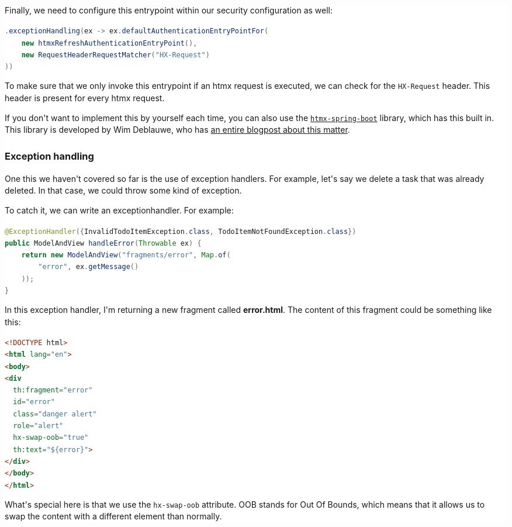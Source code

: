 Finally, we need to configure this entrypoint within our security configuration as well:

```java
.exceptionHandling(ex -> ex.defaultAuthenticationEntryPointFor(
    new htmxRefreshAuthenticationEntryPoint(),
    new RequestHeaderRequestMatcher("HX-Request")
))
```

To make sure that we only invoke this entrypoint if an htmx request is executed, we can check for the `HX-Request` header.
This header is present for every htmx request.

If you don't want to implement this by yourself each time, you can also use the [`htmx-spring-boot`](https://github.com/wimdeblauwe/htmx-spring-boot) library,  which has this built in.
This library is developed by Wim Deblauwe, who has [an entire blogpost about this matter](https://www.wimdeblauwe.com/blog/2022/10/04/htmx-authentication-error-handling/).

### Exception handling

One this we haven't covered so far is the use of exception handlers.
For example, let's say we delete a task that was already deleted.
In that case, we could throw some kind of exception.

To catch it, we can write an exceptionhandler.
For example:

```java
@ExceptionHandler({InvalidTodoItemException.class, TodoItemNotFoundException.class})
public ModelAndView handleError(Throwable ex) {
    return new ModelAndView("fragments/error", Map.of(
        "error", ex.getMessage()
    ));
}
```

In this exception handler, I'm returning a new fragment called **error.html**.
The content of this fragment could be something like this:

```html
<!DOCTYPE html>
<html lang="en">
<body>
<div
  th:fragment="error"
  id="error"
  class="danger alert"
  role="alert"
  hx-swap-oob="true"
  th:text="${error}">
</div>
</body>
</html>
```

What's special here is that we use the `hx-swap-oob` attribute.
OOB stands for Out Of Bounds, which means that it allows us to swap the content with a different element than normally.
